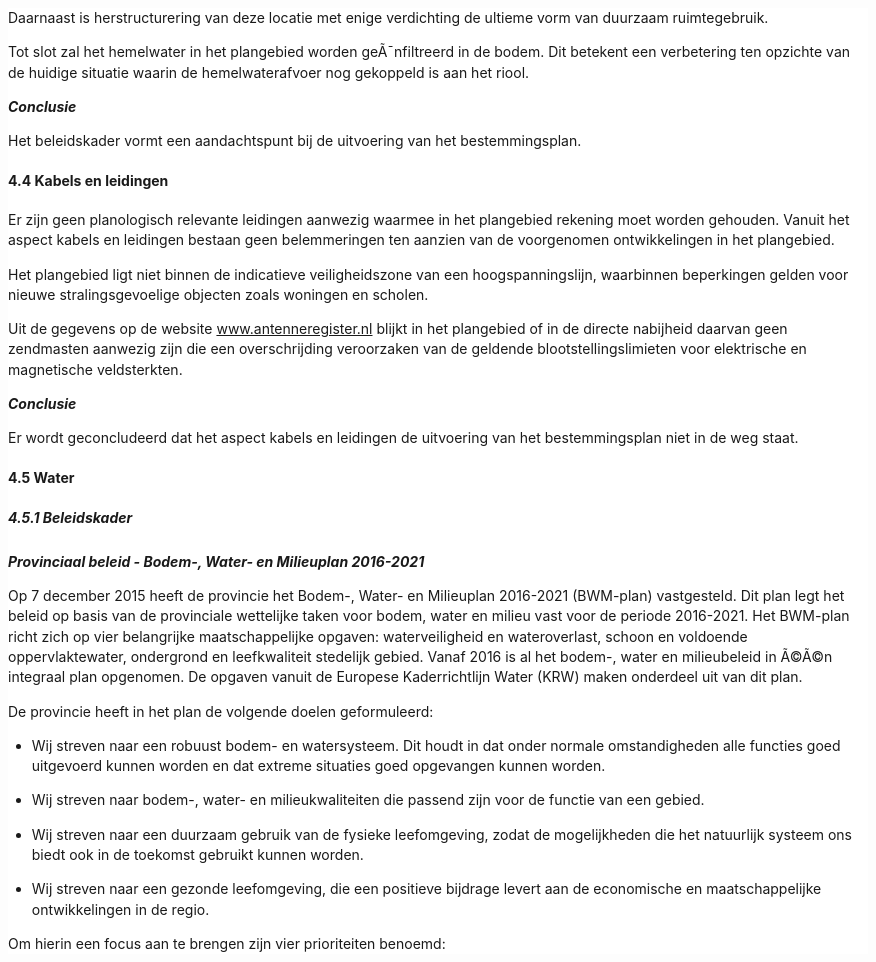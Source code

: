 Daarnaast is herstructurering van deze locatie met enige verdichting de ultieme vorm van duurzaam ruimtegebruik.

Tot slot zal het hemelwater in het plangebied worden geÃ¯nfiltreerd in de bodem. Dit betekent een verbetering ten opzichte van de huidige situatie waarin de hemelwaterafvoer nog gekoppeld is aan het riool.

***Conclusie***

Het beleidskader vormt een aandachtspunt bij de uitvoering van het bestemmingsplan.

#### 4\.4 Kabels en leidingen

Er zijn geen planologisch relevante leidingen aanwezig waarmee in het plangebied rekening moet worden gehouden. Vanuit het aspect kabels en leidingen bestaan geen belemmeringen ten aanzien van de voorgenomen ontwikkelingen in het plangebied.

Het plangebied ligt niet binnen de indicatieve veiligheidszone van een hoogspanningslijn, waarbinnen beperkingen gelden voor nieuwe stralingsgevoelige objecten zoals woningen en scholen.

Uit de gegevens op de website www.antenneregister.nl blijkt in het plangebied of in de directe nabijheid daarvan geen zendmasten aanwezig zijn die een overschrijding veroorzaken van de geldende blootstellingslimieten voor elektrische en magnetische veldsterkten.

***Conclusie***

Er wordt geconcludeerd dat het aspect kabels en leidingen de uitvoering van het bestemmingsplan niet in de weg staat.

#### 4\.5 Water

##### 4\.5\.1 Beleidskader

***Provinciaal beleid \- Bodem\-, Water\- en Milieuplan 2016\-2021***

Op 7 december 2015 heeft de provincie het Bodem\-, Water\- en Milieuplan 2016\-2021 (BWM\-plan) vastgesteld. Dit plan legt het beleid op basis van de provinciale wettelijke taken voor bodem, water en milieu vast voor de periode 2016\-2021\. Het BWM\-plan richt zich op vier belangrijke maatschappelijke opgaven: waterveiligheid en wateroverlast, schoon en voldoende oppervlaktewater, ondergrond en leefkwaliteit stedelijk gebied. Vanaf 2016 is al het bodem\-, water en milieubeleid in Ã©Ã©n integraal plan opgenomen. De opgaven vanuit de Europese Kaderrichtlijn Water (KRW) maken onderdeel uit van dit plan.

De provincie heeft in het plan de volgende doelen geformuleerd:

* Wij streven naar een robuust bodem\- en watersysteem. Dit houdt in dat onder normale omstandigheden alle functies goed uitgevoerd kunnen worden en dat extreme situaties goed opgevangen kunnen worden.

* Wij streven naar bodem\-, water\- en milieukwaliteiten die passend zijn voor de functie van een gebied.

* Wij streven naar een duurzaam gebruik van de fysieke leefomgeving, zodat de mogelijkheden die het natuurlijk systeem ons biedt ook in de toekomst gebruikt kunnen worden.

* Wij streven naar een gezonde leefomgeving, die een positieve bijdrage levert aan de economische en maatschappelijke ontwikkelingen in de regio.

Om hierin een focus aan te brengen zijn vier prioriteiten benoemd:
